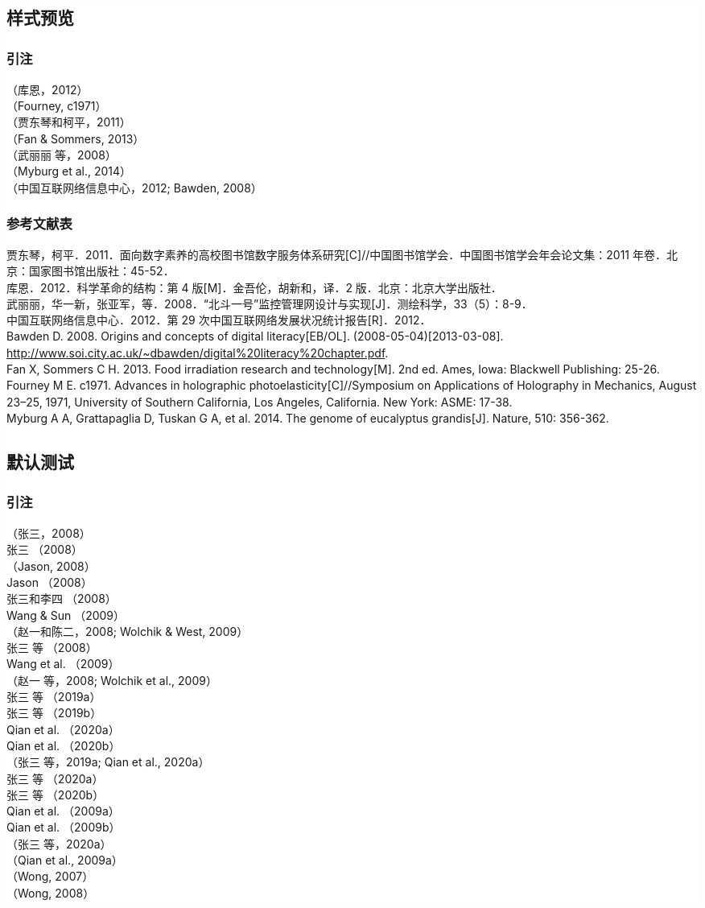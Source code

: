 





## 样式预览

### 引注

（库恩，2012）<br>
（Fourney, c1971）<br>
（贾东琴和柯平，2011）<br>
（Fan &#38; Sommers, 2013）<br>
（武丽丽 等，2008）<br>
（Myburg et al., 2014）<br>
（中国互联网络信息中心，2012; Bawden, 2008）<br>


### 参考文献表

<div class="csl-bib-body maxoffset-0 second-field-align-false hangingindent-true">
  <div class="csl-entry">贾东琴，柯平．2011．面向数字素养的高校图书馆数字服务体系研究[C]//中国图书馆学会．中国图书馆学会年会论文集：2011 年卷．北京：国家图书馆出版社：45-52．</div>
  <div class="csl-entry">库恩．2012．科学革命的结构：第 4 版[M]．金吾伦，胡新和，译．2 版．北京：北京大学出版社．</div>
  <div class="csl-entry">武丽丽，华一新，张亚军，等．2008．“北斗一号”监控管理网设计与实现[J]．测绘科学，33（5）：8-9．</div>
  <div class="csl-entry">中国互联网络信息中心．2012．第 29 次中国互联网络发展状况统计报告[R]．2012．</div>
  <div class="csl-entry">Bawden D. 2008. Origins and concepts of digital literacy[EB/OL]. (2008-05-04)[2013-03-08]. <a href="http://www.soi.city.ac.uk/~dbawden/digital%20literacy%20chapter.pdf">http://www.soi.city.ac.uk/~dbawden/digital%20literacy%20chapter.pdf</a>.</div>
  <div class="csl-entry">Fan X, Sommers C H. 2013. Food irradiation research and technology[M]. 2nd ed. Ames, Iowa: Blackwell Publishing: 25-26.</div>
  <div class="csl-entry">Fourney M E. c1971. Advances in holographic photoelasticity[C]//Symposium on Applications of Holography in Mechanics, August 23–25, 1971, University of Southern California, Los Angeles, California. New York: ASME: 17-38.</div>
  <div class="csl-entry">Myburg A A, Grattapaglia D, Tuskan G A, et al. 2014. The genome of eucalyptus grandis[J]. Nature, 510: 356-362.</div>
</div>

## 默认测试

### 引注

（张三，2008）<br>
张三 （2008）<br>
（Jason, 2008）<br>
Jason （2008）<br>
张三和李四 （2008）<br>
Wang &#38; Sun （2009）<br>
（赵一和陈二，2008; Wolchik &#38; West, 2009）<br>
张三 等 （2008）<br>
Wang et al. （2009）<br>
（赵一 等，2008; Wolchik et al., 2009）<br>
张三 等 （2019a）<br>
张三 等 （2019b）<br>
Qian et al. （2020a）<br>
Qian et al. （2020b）<br>
（张三 等，2019a; Qian et al., 2020a）<br>
张三 等 （2020a）<br>
张三 等 （2020b）<br>
Qian et al. （2009a）<br>
Qian et al. （2009b）<br>
（张三 等，2020a）<br>
（Qian et al., 2009a）<br>
（Wong, 2007）<br>
（Wong, 2008）<br>